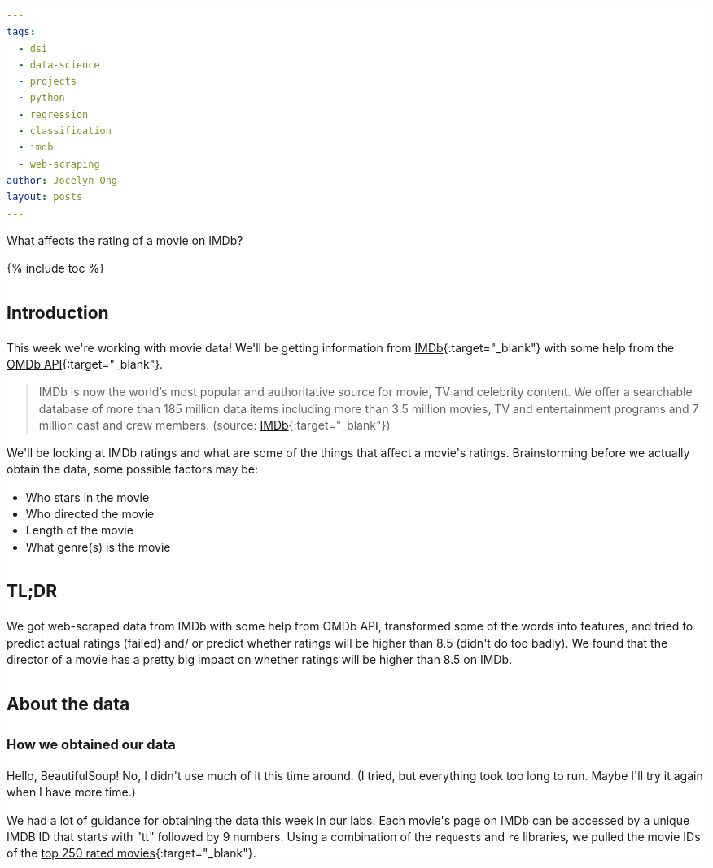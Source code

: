 ```yaml
---
tags:
  - dsi
  - data-science
  - projects
  - python
  - regression
  - classification
  - imdb
  - web-scraping
author: Jocelyn Ong
layout: posts
---
```

What affects the rating of a movie on IMDb?

{% include toc %}

## Introduction
This week we're working with movie data! We'll be getting information from [IMDb](http://www.imdb.com/){:target="_blank"} with some help from the [OMDb API](https://www.omdbapi.com/){:target="_blank"}.

> IMDb is now the world’s most popular and authoritative source for movie, TV and celebrity content. We offer a searchable database of more than 185 million data items including more than 3.5 million movies, TV and entertainment programs and 7 million cast and crew members. (source: [IMDb](http://www.imdb.com/help/show_leaf?about&ref_=hlp_brws){:target="_blank"})

We'll be looking at IMDb ratings and what are some of the things that affect a movie's ratings. Brainstorming before we actually obtain the data, some possible factors may be:

- Who stars in the movie
- Who directed the movie
- Length of the movie
- What genre(s) is the movie

## TL;DR
We got web-scraped data from IMDb with some help from OMDb API, transformed some of the words into features, and tried to predict actual ratings (failed) and/ or predict whether ratings will be higher than 8.5 (didn't do too badly). We found that the director of a movie has a pretty big impact on whether ratings will be higher than 8.5 on IMDb.

## About the data

### How we obtained our data

Hello, BeautifulSoup! No, I didn't use much of it this time around. (I tried, but everything took too long to run. Maybe I'll try it again when I have more time.)

We had a lot of guidance for obtaining the data this week in our labs. Each movie's page on IMDb can be accessed by a unique IMDB ID that starts with "tt" followed by 9 numbers. Using a combination of the `requests` and `re` libraries, we pulled the movie IDs of the [top 250 rated movies](http://www.imdb.com/chart/top){:target="_blank"}.
